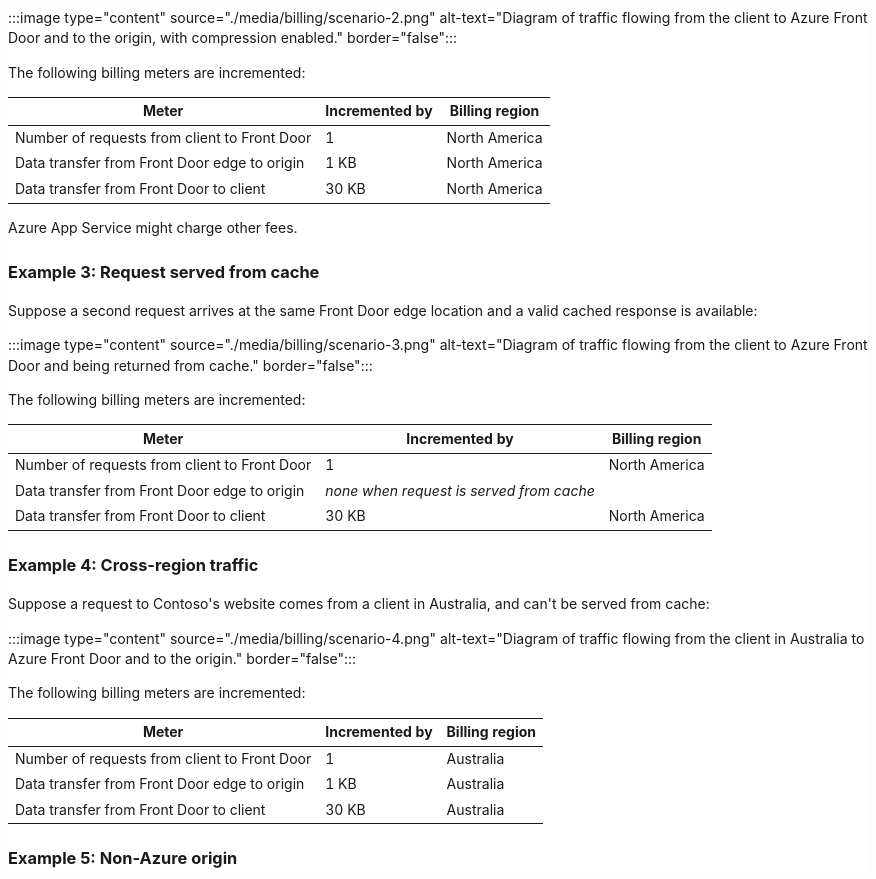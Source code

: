 :::image type="content" source="./media/billing/scenario-2.png" alt-text="Diagram of traffic flowing from the client to Azure Front Door and to the origin, with compression enabled." border="false":::

The following billing meters are incremented:

| Meter | Incremented by | Billing region |
|-|-|-|
| Number of requests from client to Front Door | 1 | North America  |
| Data transfer from Front Door edge to origin | 1 KB | North America |
| Data transfer from Front Door to client | 30 KB | North America |

Azure App Service might charge other fees.

### Example 3: Request served from cache

Suppose a second request arrives at the same Front Door edge location and a valid cached response is available:

:::image type="content" source="./media/billing/scenario-3.png" alt-text="Diagram of traffic flowing from the client to Azure Front Door and being returned from cache." border="false":::

The following billing meters are incremented:

| Meter | Incremented by | Billing region |
|--|--|--|
| Number of requests from client to Front Door | 1 | North America |
| Data transfer from Front Door edge to origin | *none when request is served from cache* |  |
| Data transfer from Front Door to client | 30 KB | North America |

### Example 4: Cross-region traffic

Suppose a request to Contoso's website comes from a client in Australia, and can't be served from cache:

:::image type="content" source="./media/billing/scenario-4.png" alt-text="Diagram of traffic flowing from the client in Australia to Azure Front Door and to the origin." border="false":::

The following billing meters are incremented:

| Meter | Incremented by | Billing region |
|-|-|-|
| Number of requests from client to Front Door | 1 | Australia |
| Data transfer from Front Door edge to origin | 1 KB | Australia |
| Data transfer from Front Door to client | 30 KB | Australia |

### Example 5: Non-Azure origin
